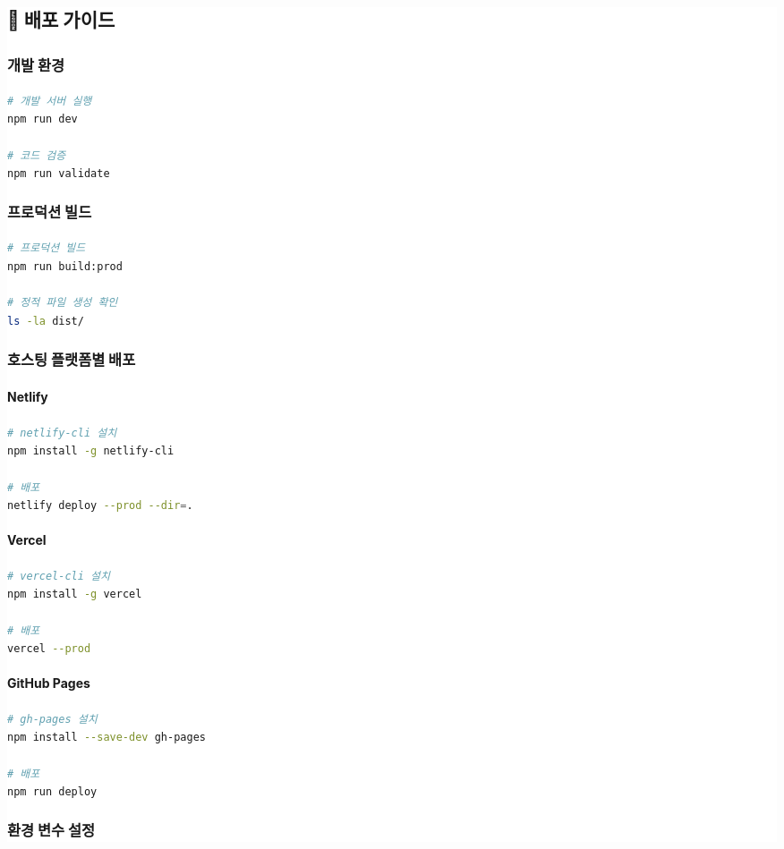 ## 🚀 배포 가이드

### 개발 환경

```bash
# 개발 서버 실행
npm run dev

# 코드 검증
npm run validate
```

### 프로덕션 빌드

```bash
# 프로덕션 빌드
npm run build:prod

# 정적 파일 생성 확인
ls -la dist/
```

### 호스팅 플랫폼별 배포

#### Netlify
```bash
# netlify-cli 설치
npm install -g netlify-cli

# 배포
netlify deploy --prod --dir=.
```

#### Vercel
```bash
# vercel-cli 설치
npm install -g vercel

# 배포
vercel --prod
```

#### GitHub Pages
```bash
# gh-pages 설치
npm install --save-dev gh-pages

# 배포
npm run deploy
```

### 환경 변수 설정

